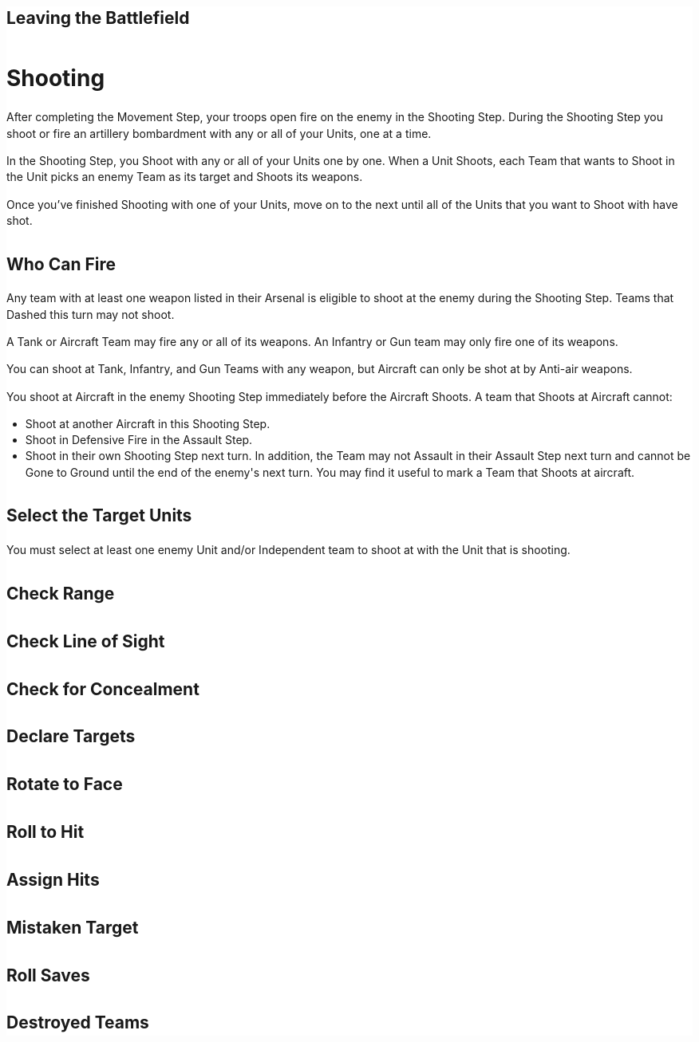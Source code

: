 ## Leaving the Battlefield

# Shooting
After completing the Movement Step, your troops open fire on the enemy in the Shooting Step. During the Shooting Step you shoot or fire an artillery bombardment with any or all of your Units, one at a time.

In the Shooting Step, you Shoot with any or all of your Units one by one. When a Unit Shoots, each Team that wants to Shoot in the Unit picks an enemy Team as its target and Shoots its weapons.

Once you’ve finished Shooting with one of your Units, move on to the next until all of the Units that you want to Shoot with have shot.

## Who Can Fire
Any team with at least one weapon listed in their Arsenal is eligible to shoot at the enemy during the Shooting Step. Teams that Dashed this turn may not shoot.

A Tank or Aircraft Team may fire any or all of its weapons. An Infantry or Gun team may only fire one of its weapons.

You can shoot at Tank, Infantry, and Gun Teams with any weapon, but Aircraft can only be shot at by Anti-air weapons.

You shoot at Aircraft in the enemy Shooting Step immediately before the Aircraft Shoots. A team that Shoots at Aircraft cannot:
- Shoot at another Aircraft in this Shooting Step.
- Shoot in Defensive Fire in the Assault Step.
- Shoot in their own Shooting Step next turn.
In addition, the Team may not Assault in their Assault Step next turn and cannot be Gone to Ground until the end of the enemy's next turn.
You may find it useful to mark a Team that Shoots at aircraft.

## Select the Target Units
You must select at least one enemy Unit and/or Independent team to shoot at with the Unit that is shooting. 

## Check Range
## Check Line of Sight
## Check for Concealment
## Declare Targets
## Rotate to Face
## Roll to Hit
## Assign Hits
## Mistaken Target
## Roll Saves
## Destroyed Teams
